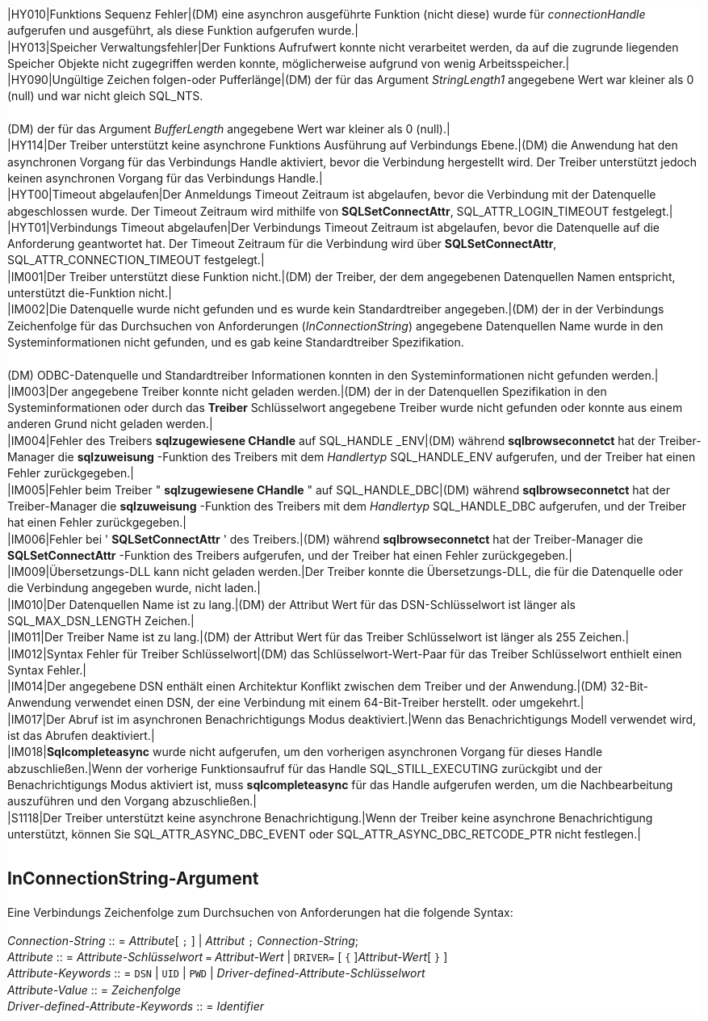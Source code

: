 |HY010|Funktions Sequenz Fehler|(DM) eine asynchron ausgeführte Funktion (nicht diese) wurde für *connectionHandle* aufgerufen und ausgeführt, als diese Funktion aufgerufen wurde.|  
|HY013|Speicher Verwaltungsfehler|Der Funktions Aufrufwert konnte nicht verarbeitet werden, da auf die zugrunde liegenden Speicher Objekte nicht zugegriffen werden konnte, möglicherweise aufgrund von wenig Arbeitsspeicher.|  
|HY090|Ungültige Zeichen folgen-oder Pufferlänge|(DM) der für das Argument *StringLength1* angegebene Wert war kleiner als 0 (null) und war nicht gleich SQL_NTS.<br /><br /> (DM) der für das Argument *BufferLength* angegebene Wert war kleiner als 0 (null).|  
|HY114|Der Treiber unterstützt keine asynchrone Funktions Ausführung auf Verbindungs Ebene.|(DM) die Anwendung hat den asynchronen Vorgang für das Verbindungs Handle aktiviert, bevor die Verbindung hergestellt wird. Der Treiber unterstützt jedoch keinen asynchronen Vorgang für das Verbindungs Handle.|  
|HYT00|Timeout abgelaufen|Der Anmeldungs Timeout Zeitraum ist abgelaufen, bevor die Verbindung mit der Datenquelle abgeschlossen wurde. Der Timeout Zeitraum wird mithilfe von **SQLSetConnectAttr**, SQL_ATTR_LOGIN_TIMEOUT festgelegt.|  
|HYT01|Verbindungs Timeout abgelaufen|Der Verbindungs Timeout Zeitraum ist abgelaufen, bevor die Datenquelle auf die Anforderung geantwortet hat. Der Timeout Zeitraum für die Verbindung wird über **SQLSetConnectAttr**, SQL_ATTR_CONNECTION_TIMEOUT festgelegt.|  
|IM001|Der Treiber unterstützt diese Funktion nicht.|(DM) der Treiber, der dem angegebenen Datenquellen Namen entspricht, unterstützt die-Funktion nicht.|  
|IM002|Die Datenquelle wurde nicht gefunden und es wurde kein Standardtreiber angegeben.|(DM) der in der Verbindungs Zeichenfolge für das Durchsuchen von Anforderungen (*InConnectionString*) angegebene Datenquellen Name wurde in den Systeminformationen nicht gefunden, und es gab keine Standardtreiber Spezifikation.<br /><br /> (DM) ODBC-Datenquelle und Standardtreiber Informationen konnten in den Systeminformationen nicht gefunden werden.|  
|IM003|Der angegebene Treiber konnte nicht geladen werden.|(DM) der in der Datenquellen Spezifikation in den Systeminformationen oder durch das **Treiber** Schlüsselwort angegebene Treiber wurde nicht gefunden oder konnte aus einem anderen Grund nicht geladen werden.|  
|IM004|Fehler des Treibers **sqlzugewiesene CHandle** auf SQL_HANDLE _ENV|(DM) während **sqlbrowseconnetct** hat der Treiber-Manager die **sqlzuweisung** -Funktion des Treibers mit dem *Handlertyp* SQL_HANDLE_ENV aufgerufen, und der Treiber hat einen Fehler zurückgegeben.|  
|IM005|Fehler beim Treiber " **sqlzugewiesene CHandle** " auf SQL_HANDLE_DBC|(DM) während **sqlbrowseconnetct** hat der Treiber-Manager die **sqlzuweisung** -Funktion des Treibers mit dem *Handlertyp* SQL_HANDLE_DBC aufgerufen, und der Treiber hat einen Fehler zurückgegeben.|  
|IM006|Fehler bei ' **SQLSetConnectAttr** ' des Treibers.|(DM) während **sqlbrowseconnetct** hat der Treiber-Manager die **SQLSetConnectAttr** -Funktion des Treibers aufgerufen, und der Treiber hat einen Fehler zurückgegeben.|  
|IM009|Übersetzungs-DLL kann nicht geladen werden.|Der Treiber konnte die Übersetzungs-DLL, die für die Datenquelle oder die Verbindung angegeben wurde, nicht laden.|  
|IM010|Der Datenquellen Name ist zu lang.|(DM) der Attribut Wert für das DSN-Schlüsselwort ist länger als SQL_MAX_DSN_LENGTH Zeichen.|  
|IM011|Der Treiber Name ist zu lang.|(DM) der Attribut Wert für das Treiber Schlüsselwort ist länger als 255 Zeichen.|  
|IM012|Syntax Fehler für Treiber Schlüsselwort|(DM) das Schlüsselwort-Wert-Paar für das Treiber Schlüsselwort enthielt einen Syntax Fehler.|  
|IM014|Der angegebene DSN enthält einen Architektur Konflikt zwischen dem Treiber und der Anwendung.|(DM) 32-Bit-Anwendung verwendet einen DSN, der eine Verbindung mit einem 64-Bit-Treiber herstellt. oder umgekehrt.|  
|IM017|Der Abruf ist im asynchronen Benachrichtigungs Modus deaktiviert.|Wenn das Benachrichtigungs Modell verwendet wird, ist das Abrufen deaktiviert.|  
|IM018|**Sqlcompleteasync** wurde nicht aufgerufen, um den vorherigen asynchronen Vorgang für dieses Handle abzuschließen.|Wenn der vorherige Funktionsaufruf für das Handle SQL_STILL_EXECUTING zurückgibt und der Benachrichtigungs Modus aktiviert ist, muss **sqlcompleteasync** für das Handle aufgerufen werden, um die Nachbearbeitung auszuführen und den Vorgang abzuschließen.|  
|S1118|Der Treiber unterstützt keine asynchrone Benachrichtigung.|Wenn der Treiber keine asynchrone Benachrichtigung unterstützt, können Sie SQL_ATTR_ASYNC_DBC_EVENT oder SQL_ATTR_ASYNC_DBC_RETCODE_PTR nicht festlegen.|  
  
## <a name="inconnectionstring-argument"></a>InConnectionString-Argument  
 Eine Verbindungs Zeichenfolge zum Durchsuchen von Anforderungen hat die folgende Syntax:  
  
 *Connection-String* :: = *Attribute*[ `;` ] &#124; *Attribut* `;` *Connection-String*;<br>
 *Attribute* :: = *Attribute-Schlüsselwort* `=` *Attribut-Wert* &#124; `DRIVER=` [ `{` ]*Attribut-Wert*[ `}` ]<br>
 *Attribute-Keywords* :: = `DSN` &#124; `UID` &#124; `PWD` &#124; *Driver-defined-Attribute-Schlüsselwort*<br>
 *Attribute-Value* :: = *Zeichenfolge*<br>
 *Driver-defined-Attribute-Keywords* :: = *Identifier*<br>
  